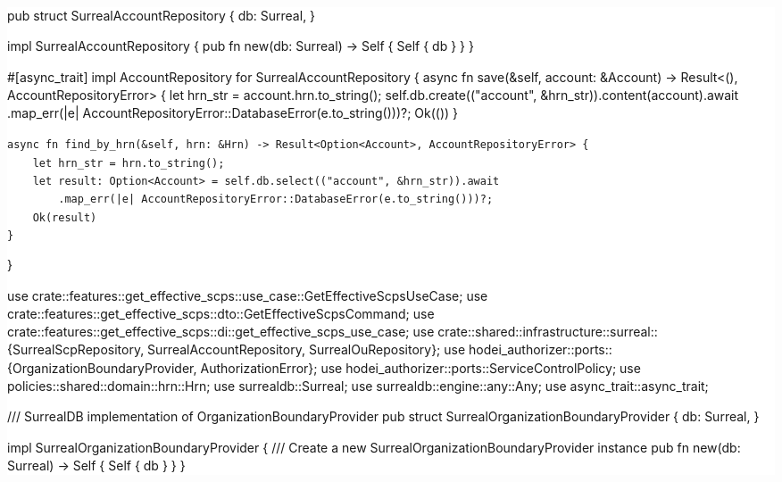 pub struct SurrealAccountRepository {
    db: Surreal<Mem>,
}

impl SurrealAccountRepository {
    pub fn new(db: Surreal<Mem>) -> Self {
        Self { db }
    }
}

#[async_trait]
impl AccountRepository for SurrealAccountRepository {
    async fn save(&self, account: &Account) -> Result<(), AccountRepositoryError> {
        let hrn_str = account.hrn.to_string();
        self.db.create(("account", &hrn_str)).content(account).await
            .map_err(|e| AccountRepositoryError::DatabaseError(e.to_string()))?;
        Ok(())
    }
    
    async fn find_by_hrn(&self, hrn: &Hrn) -> Result<Option<Account>, AccountRepositoryError> {
        let hrn_str = hrn.to_string();
        let result: Option<Account> = self.db.select(("account", &hrn_str)).await
            .map_err(|e| AccountRepositoryError::DatabaseError(e.to_string()))?;
        Ok(result)
    }
}
</file>

<file path="crates/hodei-organizations/src/shared/infrastructure/surreal/organization_boundary_provider.rs">
use crate::features::get_effective_scps::use_case::GetEffectiveScpsUseCase;
use crate::features::get_effective_scps::dto::GetEffectiveScpsCommand;
use crate::features::get_effective_scps::di::get_effective_scps_use_case;
use crate::shared::infrastructure::surreal::{SurrealScpRepository, SurrealAccountRepository, SurrealOuRepository};
use hodei_authorizer::ports::{OrganizationBoundaryProvider, AuthorizationError};
use hodei_authorizer::ports::ServiceControlPolicy;
use policies::shared::domain::hrn::Hrn;
use surrealdb::Surreal;
use surrealdb::engine::any::Any;
use async_trait::async_trait;

/// SurrealDB implementation of OrganizationBoundaryProvider
pub struct SurrealOrganizationBoundaryProvider {
    db: Surreal<Any>,
}

impl SurrealOrganizationBoundaryProvider {
    /// Create a new SurrealOrganizationBoundaryProvider instance
    pub fn new(db: Surreal<Any>) -> Self {
        Self { db }
    }
}

